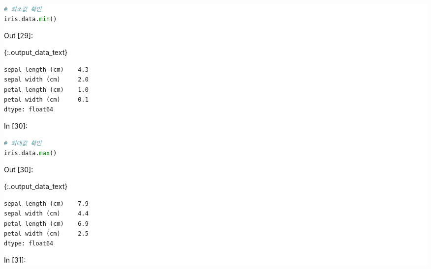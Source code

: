 <div class="input_area" markdown="1">

```python
# 최소값 확인
iris.data.min()
```

</div>

<div class="output_prompt">
Out&nbsp;[29]:
</div>




{:.output_data_text}

```
sepal length (cm)    4.3
sepal width (cm)     2.0
petal length (cm)    1.0
petal width (cm)     0.1
dtype: float64
```



<div class="in_prompt">
In&nbsp;[30]:
</div>

<div class="input_area" markdown="1">

```python
# 최대값 확인
iris.data.max()
```

</div>

<div class="output_prompt">
Out&nbsp;[30]:
</div>




{:.output_data_text}

```
sepal length (cm)    7.9
sepal width (cm)     4.4
petal length (cm)    6.9
petal width (cm)     2.5
dtype: float64
```



<div class="in_prompt">
In&nbsp;[31]:
</div>
